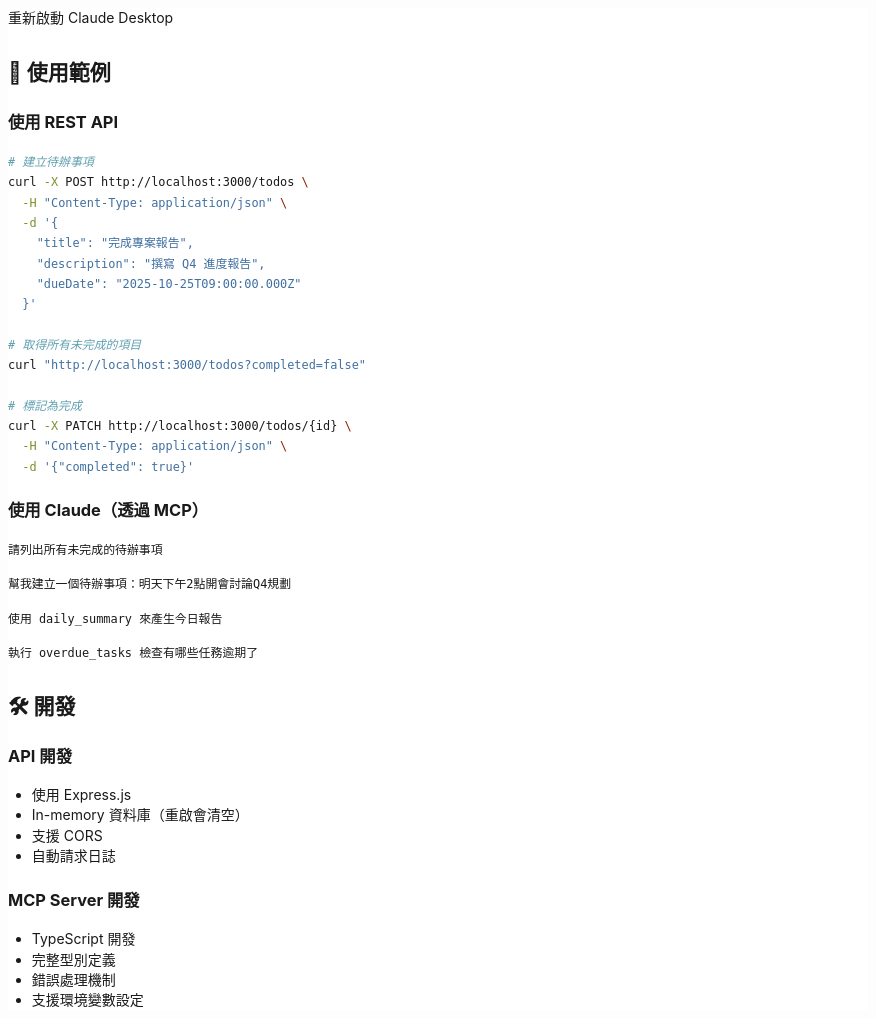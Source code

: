 重新啟動 Claude Desktop

## 📝 使用範例

### 使用 REST API

```bash
# 建立待辦事項
curl -X POST http://localhost:3000/todos \
  -H "Content-Type: application/json" \
  -d '{
    "title": "完成專案報告",
    "description": "撰寫 Q4 進度報告",
    "dueDate": "2025-10-25T09:00:00.000Z"
  }'

# 取得所有未完成的項目
curl "http://localhost:3000/todos?completed=false"

# 標記為完成
curl -X PATCH http://localhost:3000/todos/{id} \
  -H "Content-Type: application/json" \
  -d '{"completed": true}'
```

### 使用 Claude（透過 MCP）

```
請列出所有未完成的待辦事項
```

```
幫我建立一個待辦事項：明天下午2點開會討論Q4規劃
```

```
使用 daily_summary 來產生今日報告
```

```
執行 overdue_tasks 檢查有哪些任務逾期了
```

## 🛠️ 開發

### API 開發
- 使用 Express.js
- In-memory 資料庫（重啟會清空）
- 支援 CORS
- 自動請求日誌

### MCP Server 開發
- TypeScript 開發
- 完整型別定義
- 錯誤處理機制
- 支援環境變數設定
